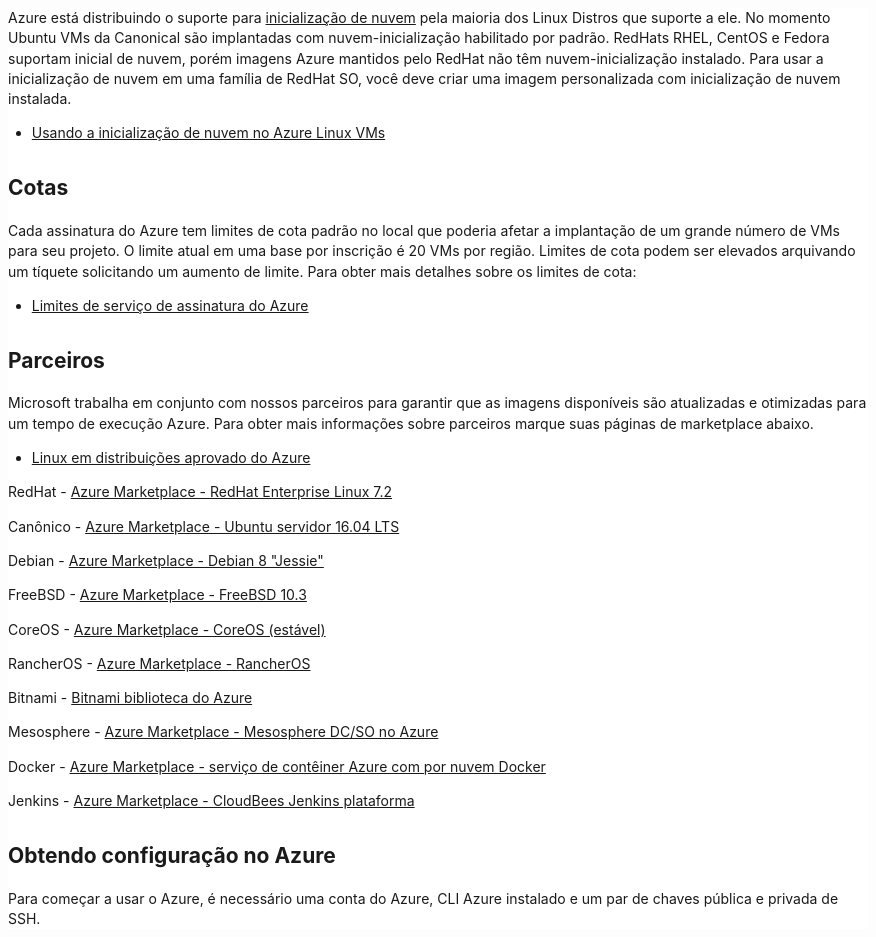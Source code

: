 Azure está distribuindo o suporte para [inicialização de nuvem](http://cloud-init.io/) pela maioria dos Linux Distros que suporte a ele.  No momento Ubuntu VMs da Canonical são implantadas com nuvem-inicialização habilitado por padrão.  RedHats RHEL, CentOS e Fedora suportam inicial de nuvem, porém imagens Azure mantidos pelo RedHat não têm nuvem-inicialização instalado.  Para usar a inicialização de nuvem em uma família de RedHat SO, você deve criar uma imagem personalizada com inicialização de nuvem instalada.

- [Usando a inicialização de nuvem no Azure Linux VMs](virtual-machines-linux-using-cloud-init.md)

## <a name="quotas"></a>Cotas
Cada assinatura do Azure tem limites de cota padrão no local que poderia afetar a implantação de um grande número de VMs para seu projeto. O limite atual em uma base por inscrição é 20 VMs por região.  Limites de cota podem ser elevados arquivando um tíquete solicitando um aumento de limite.  Para obter mais detalhes sobre os limites de cota:

- [Limites de serviço de assinatura do Azure](../azure-subscription-service-limits.md)


## <a name="partners"></a>Parceiros

Microsoft trabalha em conjunto com nossos parceiros para garantir que as imagens disponíveis são atualizadas e otimizadas para um tempo de execução Azure.  Para obter mais informações sobre parceiros marque suas páginas de marketplace abaixo.

- [Linux em distribuições aprovado do Azure](virtual-machines-linux-endorsed-distros.md)

RedHat - [Azure Marketplace - RedHat Enterprise Linux 7.2](https://azure.microsoft.com/marketplace/partners/redhat/redhatenterpriselinux72/)

Canônico - [Azure Marketplace - Ubuntu servidor 16.04 LTS](https://azure.microsoft.com/marketplace/partners/canonical/ubuntuserver1604lts/)

Debian - [Azure Marketplace - Debian 8 "Jessie"](https://azure.microsoft.com/marketplace/partners/credativ/debian8/)

FreeBSD - [Azure Marketplace - FreeBSD 10.3](https://azure.microsoft.com/marketplace/partners/microsoft/freebsd103/)

CoreOS - [Azure Marketplace - CoreOS (estável)](https://azure.microsoft.com/marketplace/partners/coreos/coreosstable/)

RancherOS - [Azure Marketplace - RancherOS](https://azure.microsoft.com/marketplace/partners/rancher/rancheros/)

Bitnami - [Bitnami biblioteca do Azure](https://azure.bitnami.com/)

Mesosphere - [Azure Marketplace - Mesosphere DC/SO no Azure](https://azure.microsoft.com/marketplace/partners/mesosphere/dcosdcos/)

Docker - [Azure Marketplace - serviço de contêiner Azure com por nuvem Docker](https://azure.microsoft.com/marketplace/partners/microsoft/acsswarms/)

Jenkins - [Azure Marketplace - CloudBees Jenkins plataforma](https://azure.microsoft.com/marketplace/partners/cloudbees/jenkins-platformjenkins-platform/)


## <a name="getting-setup-on-azure"></a>Obtendo configuração no Azure
Para começar a usar o Azure, é necessário uma conta do Azure, CLI Azure instalado e um par de chaves pública e privada de SSH.

